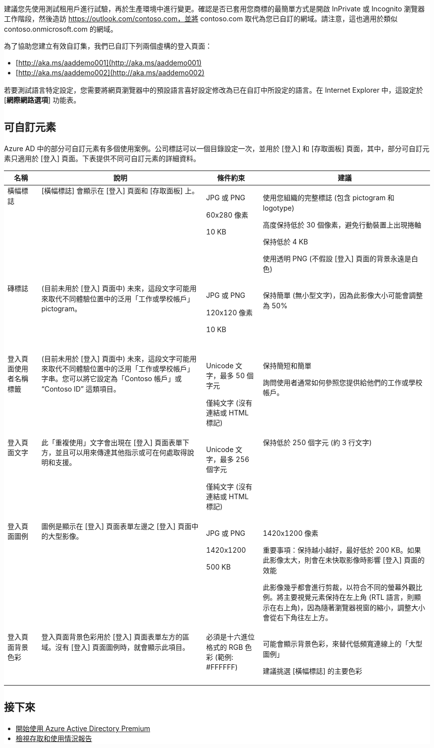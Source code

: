 建議您先使用測試租用戶進行試驗，再於生產環境中進行變更。確認是否已套用您商標的最簡單方式是開啟 InPrivate 或 Incognito 瀏覽器工作階段，然後造訪 https://outlook.com/contoso.com，並將 contoso.com 取代為您已自訂的網域。請注意，這也適用於類似 contoso.onmicrosoft.com 的網域。

為了協助您建立有效自訂集，我們已自訂下列兩個虛構的登入頁面：

- [http://aka.ms/aaddemo001](http://aka.ms/aaddemo001)
- [http://aka.ms/aaddemo002](http://aka.ms/aaddemo002)

若要測試語言特定設定，您需要將網頁瀏覽器中的預設語言喜好設定修改為已在自訂中所設定的語言。在 Internet Explorer 中，這設定於 [**網際網路選項**] 功能表。

## 可自訂元素

Azure AD 中的部分可自訂元素有多個使用案例。公司標誌可以一個目錄設定一次，並用於 [登入] 和 [存取面板] 頁面，其中，部分可自訂元素只適用於 [登入] 頁面。下表提供不同可自訂元素的詳細資料。

名稱 | 說明 | 條件約束 | 建議
	------------- | ------------- | ------------- | -------------
橫幅標誌 | [橫幅標誌] 會顯示在 [登入] 頁面和 [存取面板] 上。 | <p>JPG 或 PNG</p><p>60x280 像素</p><p>10 KB</p> | <p>使用您組織的完整標誌 (包含 pictogram 和 logotype)</p><p>高度保持低於 30 個像素，避免行動裝置上出現捲軸</p><p>保持低於 4 KB</p><p>使用透明 PNG (不假設 [登入] 頁面的背景永遠是白色)</p>
磚標誌 | (目前未用於 [登入] 頁面中) 未來，這段文字可能用來取代不同體驗位置中的泛用「工作或學校帳戶」pictogram。 | <p>JPG 或 PNG</p><p>120x120 像素</p><p>10 KB</p> | <p>保持簡單 (無小型文字)，因為此影像大小可能會調整為 50%
</p> |
登入頁面使用者名稱標籤 | (目前未用於 [登入] 頁面中) 未來，這段文字可能用來取代不同體驗位置中的泛用「工作或學校帳戶」字串。您可以將它設定為「Contoso 帳戶」或 “Contoso ID” 這類項目。 | <p>Unicode 文字，最多 50 個字元</p><p>僅純文字 (沒有連結或 HTML 標記)</p> | <p>保持簡短和簡單</p><p>詢問使用者通常如何參照您提供給他們的工作或學校帳戶。</p>
登入頁面文字 | 此「重複使用」文字會出現在 [登入] 頁面表單下方，並且可以用來傳達其他指示或可在何處取得說明和支援。 | <p>Unicode 文字，最多 256 個字元</p><p>僅純文字 (沒有連結或 HTML 標記)</p> | 保持低於 250 個字元 (約 3 行文字)
登入頁面圖例 | 圖例是顯示在 [登入] 頁面表單左邊之 [登入] 頁面中的大型影像。 | <p>JPG 或 PNG</p><p>1420x1200</p><p>500 KB</p> | <p>1420x1200 像素</p><p>重要事項：保持越小越好，最好低於 200 KB。如果此影像太大，則會在未快取影像時影響 [登入] 頁面的效能</p><p>此影像幾乎都會進行剪裁，以符合不同的螢幕外觀比例。將主要視覺元素保持在左上角 (RTL 語言，則顯示在右上角)，因為隨著瀏覽器視窗的縮小，調整大小會從右下角往左上方。</p>
登入頁面背景色彩 | 登入頁面背景色彩用於 [登入] 頁面表單左方的區域。沒有 [登入] 頁面圖例時，就會顯示此項目。 | 必須是十六進位格式的 RGB 色彩 (範例: #FFFFFF) | <p>可能會顯示背景色彩，來替代低頻寬連線上的「大型圖例」</p><p>建議挑選 [橫幅標誌] 的主要色彩</p>


## 接下來

- [開始使用 Azure Active Directory Premium](active-directory-get-started-premium.md)
- [檢視存取和使用情況報告](active-directory-view-access-usage-reports.md)


[1]: ./media/active-directory-add-company-branding/SignInPage_beforecustomization.png
[2]: ./media/active-directory-add-company-branding/SignInPage_aftercustomization.png
[3]: ./media/active-directory-add-company-branding/SignInPage_mobile_beforecustomization.png
[4]: ./media/active-directory-add-company-branding/SignInPage_mobile_aftercustomization.png
[5]: ./media/active-directory-add-company-branding/SignInPage_aftercustomization_elements.png
[6]: ./media/active-directory-add-company-branding/SignInPage_aftercustomization_croppedleft.png
[7]: ./media/active-directory-add-company-branding/SignInPage_aftercustomization_croppedtop.png
[8]: ./media/active-directory-add-company-branding/APBranding.png

 

